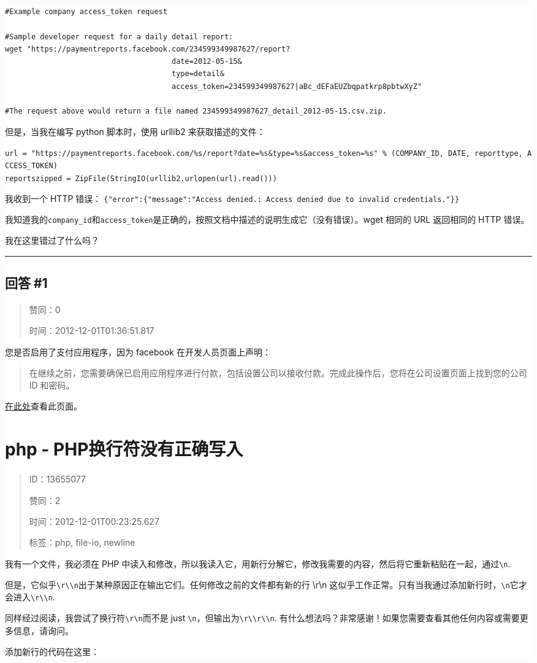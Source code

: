 ```
#Example company access_token request

#Sample developer request for a daily detail report:
wget "https://paymentreports.facebook.com/234599349987627/report?
                                      date=2012-05-15&
                                      type=detail&
                                      access_token=234599349987627|aBc_dEFaEUZbqpatkrp8pbtwXyZ"

#The request above would return a file named 234599349987627_detail_2012-05-15.csv.zip. 
```

但是，当我在编写 python 脚本时，使用 urllib2 来获取描述的文件：

```
url = "https://paymentreports.facebook.com/%s/report?date=%s&type=%s&access_token=%s" % (COMPANY_ID, DATE, reporttype, ACCESS_TOKEN)
reportszipped = ZipFile(StringIO(urllib2.urlopen(url).read())) 
```

我收到一个 HTTP 错误： `{"error":{"message":"Access denied.: Access denied due to invalid credentials."}}`

我知道我的`company_id`和`access_token`是正确的，按照文档中描述的说明生成它（没有错误）。wget 相同的 URL 返回相同的 HTTP 错误。

我在这里错过了什么吗？

* * *

## 回答 #1

> 赞同：0
> 
> 时间：2012-12-01T01:36:51.817

您是否启用了支付应用程序，因为 facebook 在开发人员页面上声明：

> 在继续之前，您需要确保已启用应用程序进行付款，包括设置公司以接收付款。完成此操作后，您将在公司设置页面上找到您的公司 ID 和密码。

[在此处](http://blog.pythonanywhere.com/35/)查看此页面。

# php - PHP换行符没有正确写入

> ID：13655077
> 
> 赞同：2
> 
> 时间：2012-12-01T00:23:25.627
> 
> 标签：php, file-io, newline

我有一个文件，我必须在 PHP 中读入和修改，所以我读入它，用新行分解它，修改我需要的内容，然后将它重新粘贴在一起，通过`\n`.

但是，它似乎`\r\\n`出于某种原因正在输出它们。任何修改之前的文件都有新的行 \r\n 这似乎工作正常。只有当我通过添加新行时，`\n`它才会进入`\r\\n`.

同样经过阅读，我尝试了换行符`\r\n`而不是 just `\n`，但输出为`\r\\r\\n`. 有什么想法吗？非常感谢！如果您需要查看其他任何内容或需要更多信息，请询问。

添加新行的代码在这里：
